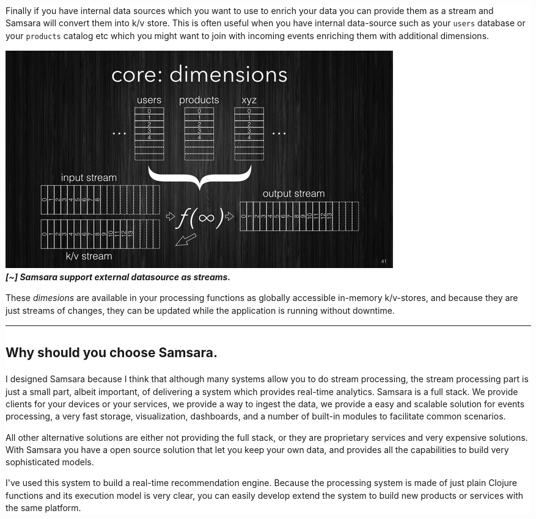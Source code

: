 Finally if you have internal data sources which you want to use to
enrich your data you can provide them as a stream and Samsara will
convert them into k/v store.  This is often useful when you have
internal data-source such as your `users` database or your `products`
catalog etc which you might want to join with incoming events enriching
them with additional dimensions.

![Samsara's support for data-sources](/docs/images/design-principles/stateful-dimensions.jpeg)<br/>
_**[~] Samsara support external datasource as streams.**_

These _dimesions_ are available in your processing functions as globally accessible
in-memory k/v-stores, and because they are just streams of changes, they can be
updated while the application is running without downtime.


---

## <a name="why"/> Why should you choose Samsara.

I designed Samsara because I think that although many systems allow
you to do stream processing, the stream processing part is just a
small part, albeit important, of delivering a system which provides
real-time analytics. Samsara is a full stack. We provide clients for
your devices or your services, we provide a way to ingest the data, we
provide a easy and scalable solution for events processing, a very
fast storage, visualization, dashboards, and a number of built-in
modules to facilitate common scenarios.

All other alternative solutions are either not providing the full
stack, or they are proprietary services and very expensive solutions.
With Samsara you have a open source solution that let you keep your
own data, and provides all the capabilities to build very
sophisticated models.

I've used this system to build a real-time recommendation engine.
Because the processing system is made of just plain Clojure functions
and its execution model is very clear, you can easily develop extend
the system to build new products or services with the same platform.
